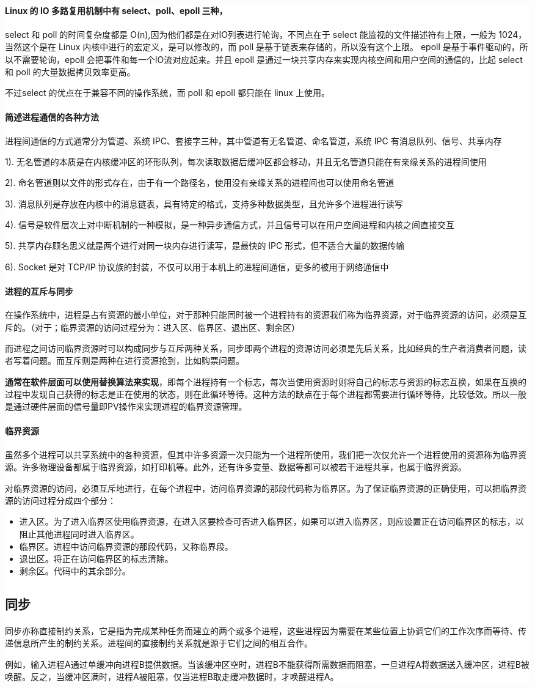 
#### Linux 的 IO 多路复用机制中有 select、poll、epoll 三种，
select 和 poll 的时间复杂度都是 O(n),因为他们都是在对IO列表进行轮询，不同点在于 select 能监视的文件描述符有上限，一般为 1024，当然这个是在 Linux 内核中进行的宏定义，是可以修改的，而 poll 是基于链表来存储的，所以没有这个上限。
epoll 是基于事件驱动的，所以不需要轮询，epoll 会把事件和每一个IO流对应起来。并且 epoll 是通过一块共享内存来实现内核空间和用户空间的通信的，比起 select 和 poll 的大量数据拷贝效率更高。

不过select 的优点在于兼容不同的操作系统，而 poll 和 epoll 都只能在 linux 上使用。



#### 简述进程通信的各种方法

进程间通信的方式通常分为管道、系统 IPC、套接字三种，其中管道有无名管道、命名管道，系统 IPC 有消息队列、信号、共享内存

1). 无名管道的本质是在内核缓冲区的环形队列，每次读取数据后缓冲区都会移动，并且无名管道只能在有亲缘关系的进程间使用

2). 命名管道则以文件的形式存在，由于有一个路径名，使用没有亲缘关系的进程间也可以使用命名管道

3). 消息队列是存放在内核中的消息链表，具有特定的格式，支持多种数据类型，且允许多个进程进行读写

4). 信号是软件层次上对中断机制的一种模拟，是一种异步通信方式，并且信号可以在用户空间进程和内核之间直接交互

5). 共享内存顾名思义就是两个进行对同一块内存进行读写，是最快的 IPC 形式，但不适合大量的数据传输

6). Socket 是对 TCP/IP 协议族的封装，不仅可以用于本机上的进程间通信，更多的被用于网络通信中



#### 进程的互斥与同步

在操作系统中，进程是占有资源的最小单位，对于那种只能同时被一个进程持有的资源我们称为临界资源，对于临界资源的访问，必须是互斥的。（对于；临界资源的访问过程分为：进入区、临界区、退出区、剩余区）

而进程之间访问临界资源时可以构成同步与互斥两种关系，同步即两个进程的资源访问必须是先后关系，比如经典的生产者消费者问题，读者写着问题。而互斥则是两种在进行资源抢到，比如购票问题。

**通常在软件层面可以使用替换算法来实现**，即每个进程持有一个标志，每次当使用资源时则将自己的标志与资源的标志互换，如果在互换的过程中发现自己获得的标志是正在使用的状态，则在此循环等待。这种方法的缺点在于每个进程都需要进行循环等待，比较低效。所以一般是通过硬件层面的信号量即PV操作来实现进程的临界资源管理。



#### 临界资源

虽然多个进程可以共享系统中的各种资源，但其中许多资源一次只能为一个进程所使用，我们把一次仅允许一个进程使用的资源称为临界资源。许多物理设备都属于临界资源，如打印机等。此外，还有许多变量、数据等都可以被若干进程共享，也属于临界资源。

对临界资源的访问，必须互斥地进行，在每个进程中，访问临界资源的那段代码称为临界区。为了保证临界资源的正确使用，可以把临界资源的访问过程分成四个部分：

- 进入区。为了进入临界区使用临界资源，在进入区要检查可否进入临界区，如果可以进入临界区，则应设置正在访问临界区的标志，以阻止其他进程同时进入临界区。
- 临界区。进程中访问临界资源的那段代码，又称临界段。
- 退出区。将正在访问临界区的标志清除。
- 剩余区。代码中的其余部分。



## 同步

同步亦称直接制约关系，它是指为完成某种任务而建立的两个或多个进程，这些进程因为需要在某些位置上协调它们的工作次序而等待、传递信息所产生的制约关系。进程间的直接制约关系就是源于它们之间的相互合作。

例如，输入进程A通过单缓冲向进程B提供数据。当该缓冲区空时，进程B不能获得所需数据而阻塞，一旦进程A将数据送入缓冲区，进程B被唤醒。反之，当缓冲区满时，进程A被阻塞，仅当进程B取走缓冲数据时，才唤醒进程A。

